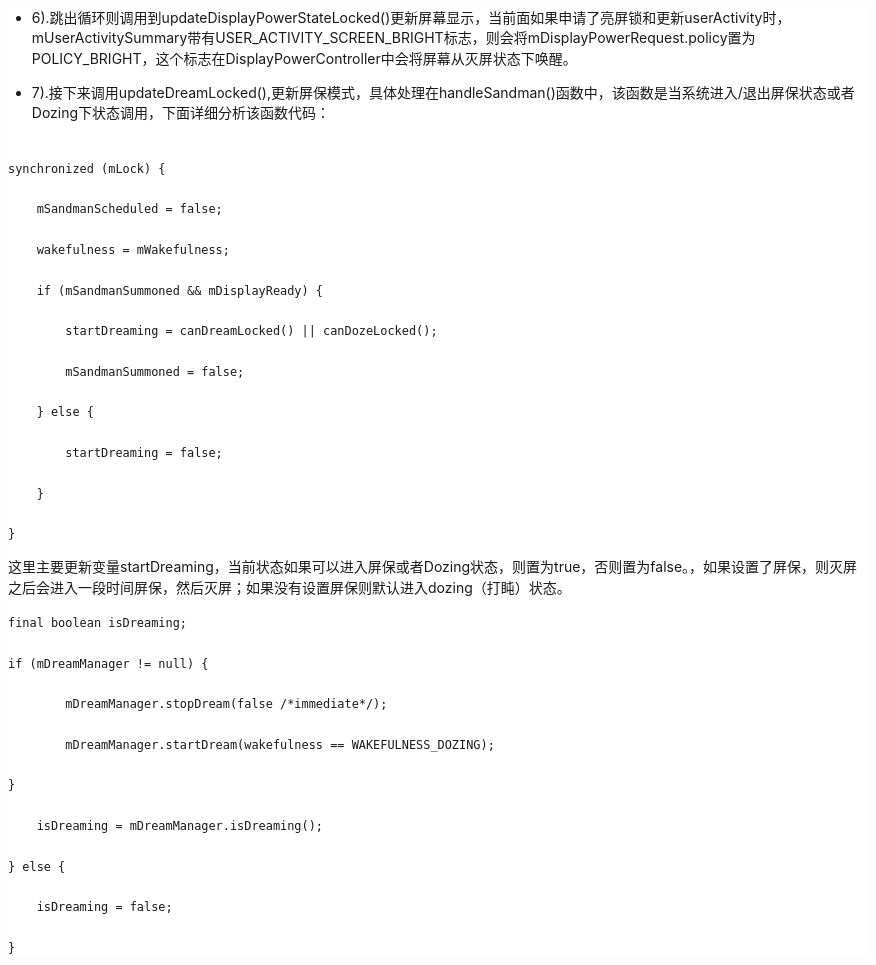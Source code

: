  

- 6).跳出循环则调用到updateDisplayPowerStateLocked()更新屏幕显示，当前面如果申请了亮屏锁和更新userActivity时，mUserActivitySummary带有USER_ACTIVITY_SCREEN_BRIGHT标志，则会将mDisplayPowerRequest.policy置为POLICY_BRIGHT，这个标志在DisplayPowerController中会将屏幕从灭屏状态下唤醒。

- 7).接下来调用updateDreamLocked(),更新屏保模式，具体处理在handleSandman()函数中，该函数是当系统进入/退出屏保状态或者Dozing下状态调用，下面详细分析该函数代码：

```

synchronized (mLock) {

    mSandmanScheduled = false;

    wakefulness = mWakefulness;

    if (mSandmanSummoned && mDisplayReady) {

        startDreaming = canDreamLocked() || canDozeLocked();

        mSandmanSummoned = false;

    } else {

        startDreaming = false;

    }

}

```
这里主要更新变量startDreaming，当前状态如果可以进入屏保或者Dozing状态，则置为true，否则置为false。，如果设置了屏保，则灭屏之后会进入一段时间屏保，然后灭屏；如果没有设置屏保则默认进入dozing（打盹）状态。

```
final boolean isDreaming;

if (mDreamManager != null) {

        mDreamManager.stopDream(false /*immediate*/);

        mDreamManager.startDream(wakefulness == WAKEFULNESS_DOZING);

}

    isDreaming = mDreamManager.isDreaming();

} else {

    isDreaming = false;

}
  ```
